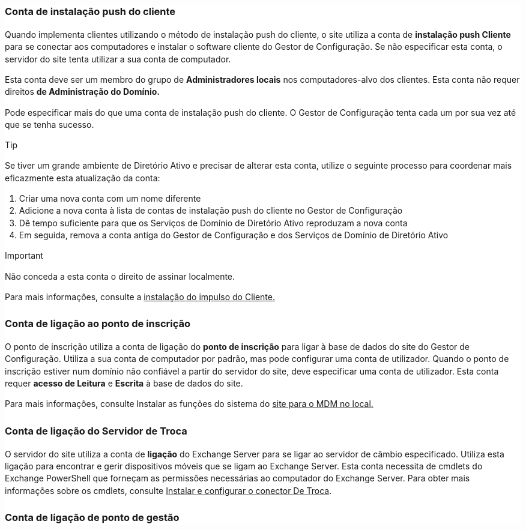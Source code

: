 ### <a name="client-push-installation-account"></a>Conta de instalação push do cliente  

Quando implementa clientes utilizando o método de instalação push do cliente, o site utiliza a conta de **instalação push Cliente** para se conectar aos computadores e instalar o software cliente do Gestor de Configuração. Se não especificar esta conta, o servidor do site tenta utilizar a sua conta de computador.  

Esta conta deve ser um membro do grupo de **Administradores locais** nos computadores-alvo dos clientes. Esta conta não requer direitos **de Administração do Domínio.**  

Pode especificar mais do que uma conta de instalação push do cliente. O Gestor de Configuração tenta cada um por sua vez até que se tenha sucesso.  

> [!TIP]  
> Se tiver um grande ambiente de Diretório Ativo e precisar de alterar esta conta, utilize o seguinte processo para coordenar mais eficazmente esta atualização da conta: 
> 1. Criar uma nova conta com um nome diferente   
> 2. Adicione a nova conta à lista de contas de instalação push do cliente no Gestor de Configuração  
> 3. Dê tempo suficiente para que os Serviços de Domínio de Diretório Ativo reproduzam a nova conta  
> 4. Em seguida, remova a conta antiga do Gestor de Configuração e dos Serviços de Domínio de Diretório Ativo  

> [!IMPORTANT]  
> Não conceda a esta conta o direito de assinar localmente.  

Para mais informações, consulte a [instalação do impulso do Cliente.](../../clients/deploy/plan/client-installation-methods.md#client-push-installation)


### <a name="enrollment-point-connection-account"></a>Conta de ligação ao ponto de inscrição  

O ponto de inscrição utiliza a conta de ligação do **ponto de inscrição** para ligar à base de dados do site do Gestor de Configuração. Utiliza a sua conta de computador por padrão, mas pode configurar uma conta de utilizador. Quando o ponto de inscrição estiver num domínio não confiável a partir do servidor do site, deve especificar uma conta de utilizador. Esta conta requer **acesso de Leitura** e **Escrita** à base de dados do site.  

Para mais informações, consulte Instalar as funções do sistema do [site para o MDM no local.](../../../mdm/get-started/install-site-system-roles-for-on-premises-mdm.md)


### <a name="exchange-server-connection-account"></a>Conta de ligação do Servidor de Troca  

O servidor do site utiliza a conta de **ligação** do Exchange Server para se ligar ao servidor de câmbio especificado. Utiliza esta ligação para encontrar e gerir dispositivos móveis que se ligam ao Exchange Server. Esta conta necessita de cmdlets do Exchange PowerShell que forneçam as permissões necessárias ao computador do Exchange Server. Para obter mais informações sobre os cmdlets, consulte [Instalar e configurar o conector De Troca](../../../mdm/deploy-use/install-configure-exchange-connector.md).  


### <a name="management-point-connection-account"></a>Conta de ligação de ponto de gestão  
